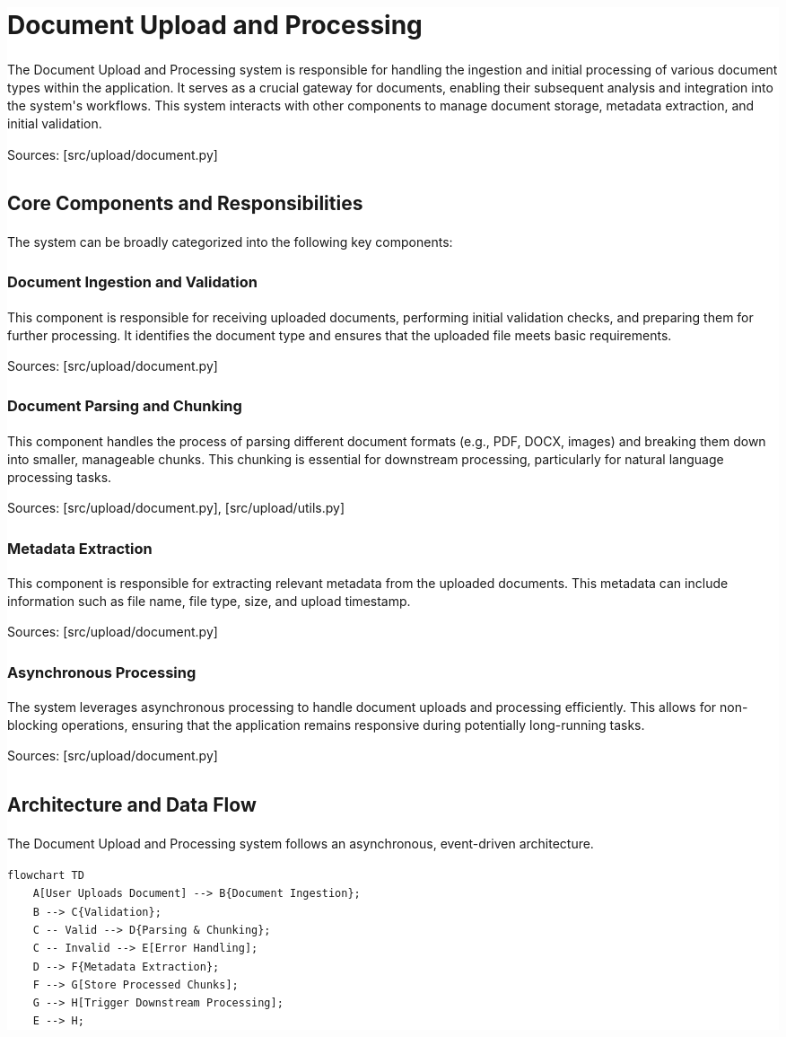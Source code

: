 # Document Upload and Processing

The Document Upload and Processing system is responsible for handling the ingestion and initial processing of various document types within the application. It serves as a crucial gateway for documents, enabling their subsequent analysis and integration into the system's workflows. This system interacts with other components to manage document storage, metadata extraction, and initial validation.

Sources: [src/upload/document.py]

## Core Components and Responsibilities

The system can be broadly categorized into the following key components:

### Document Ingestion and Validation

This component is responsible for receiving uploaded documents, performing initial validation checks, and preparing them for further processing. It identifies the document type and ensures that the uploaded file meets basic requirements.

Sources: [src/upload/document.py]

### Document Parsing and Chunking

This component handles the process of parsing different document formats (e.g., PDF, DOCX, images) and breaking them down into smaller, manageable chunks. This chunking is essential for downstream processing, particularly for natural language processing tasks.

Sources: [src/upload/document.py], [src/upload/utils.py]

### Metadata Extraction

This component is responsible for extracting relevant metadata from the uploaded documents. This metadata can include information such as file name, file type, size, and upload timestamp.

Sources: [src/upload/document.py]

### Asynchronous Processing

The system leverages asynchronous processing to handle document uploads and processing efficiently. This allows for non-blocking operations, ensuring that the application remains responsive during potentially long-running tasks.

Sources: [src/upload/document.py]

## Architecture and Data Flow

The Document Upload and Processing system follows an asynchronous, event-driven architecture.

```mermaid
flowchart TD
    A[User Uploads Document] --> B{Document Ingestion};
    B --> C{Validation};
    C -- Valid --> D{Parsing & Chunking};
    C -- Invalid --> E[Error Handling];
    D --> F{Metadata Extraction};
    F --> G[Store Processed Chunks];
    G --> H[Trigger Downstream Processing];
    E --> H;
```
